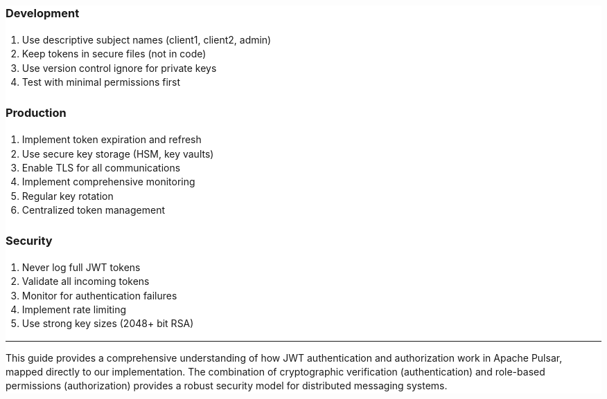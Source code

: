 ### Development
1. Use descriptive subject names (client1, client2, admin)
2. Keep tokens in secure files (not in code)
3. Use version control ignore for private keys
4. Test with minimal permissions first

### Production
1. Implement token expiration and refresh
2. Use secure key storage (HSM, key vaults)
3. Enable TLS for all communications
4. Implement comprehensive monitoring
5. Regular key rotation
6. Centralized token management

### Security
1. Never log full JWT tokens
2. Validate all incoming tokens
3. Monitor for authentication failures
4. Implement rate limiting
5. Use strong key sizes (2048+ bit RSA)

---

This guide provides a comprehensive understanding of how JWT authentication and authorization work in Apache Pulsar, mapped directly to our implementation. The combination of cryptographic verification (authentication) and role-based permissions (authorization) provides a robust security model for distributed messaging systems.